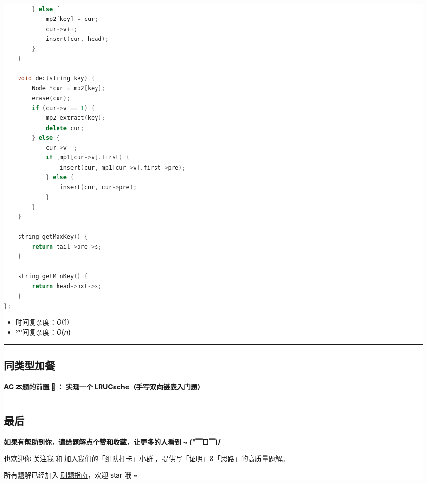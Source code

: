 ```C++ []
        } else {
            mp2[key] = cur;
            cur->v++;
            insert(cur, head);
        }
    }
    
    void dec(string key) {
        Node *cur = mp2[key];
        erase(cur);
        if (cur->v == 1) {
            mp2.extract(key);
            delete cur;
        } else {
            cur->v--;
            if (mp1[cur->v].first) {
                insert(cur, mp1[cur->v].first->pre);
            } else {
                insert(cur, cur->pre);
            }
        }
    }
    
    string getMaxKey() {
        return tail->pre->s;
    }
    
    string getMinKey() {
        return head->nxt->s;
    }
};
```
* 时间复杂度：$O(1)$
* 空间复杂度：$O(n)$

---

## 同类型加餐 

**AC 本题的前置 🧀 ： [实现一个 LRUCache（手写双向链表入门题）](https%3A//mp.weixin.qq.com/s?__biz%3DMzU4NDE3MTEyMA%3D%3D%26mid%3D2247490403%26idx%3D1%26sn%3Ddd361a87d74eec4ca9ef97efe016c906)**

---

## 最后

**如果有帮助到你，请给题解点个赞和收藏，让更多的人看到 ~ ("▔□▔)/**

也欢迎你 [关注我](https://oscimg.oschina.net/oscnet/up-19688dc1af05cf8bdea43b2a863038ab9e5.png) 和 加入我们的[「组队打卡」](https://leetcode-cn.com/u/ac_oier/)小群 ，提供写「证明」&「思路」的高质量题解。

所有题解已经加入 [刷题指南](https://github.com/SharingSource/LogicStack-LeetCode/wiki)，欢迎 star 哦 ~

